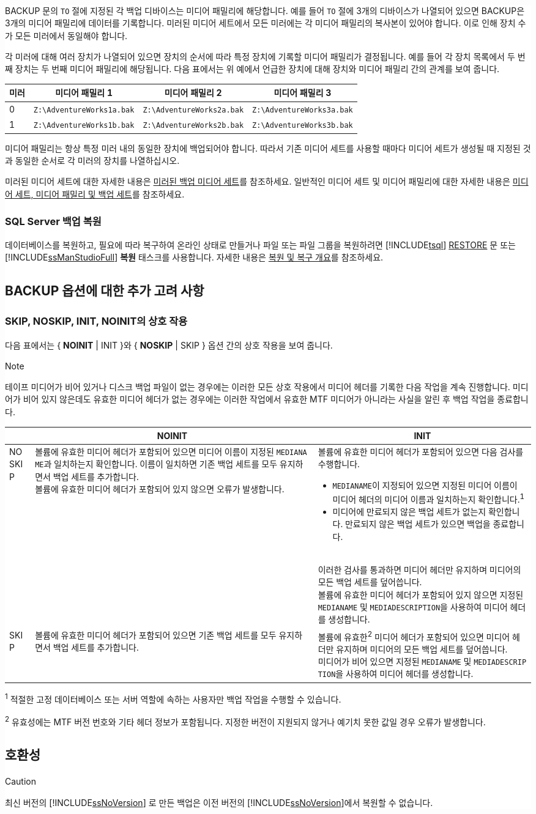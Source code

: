BACKUP 문의 `TO` 절에 지정된 각 백업 디바이스는 미디어 패밀리에 해당합니다. 예를 들어 `TO` 절에 3개의 디바이스가 나열되어 있으면 BACKUP은 3개의 미디어 패밀리에 데이터를 기록합니다. 미러된 미디어 세트에서 모든 미러에는 각 미디어 패밀리의 복사본이 있어야 합니다. 이로 인해 장치 수가 모든 미러에서 동일해야 합니다.

각 미러에 대해 여러 장치가 나열되어 있으면 장치의 순서에 따라 특정 장치에 기록할 미디어 패밀리가 결정됩니다. 예를 들어 각 장치 목록에서 두 번째 장치는 두 번째 미디어 패밀리에 해당됩니다. 다음 표에서는 위 예에서 언급한 장치에 대해 장치와 미디어 패밀리 간의 관계를 보여 줍니다.

|미러|미디어 패밀리 1|미디어 패밀리 2|미디어 패밀리 3|
|---------|---------|---------|---------|
|0|`Z:\AdventureWorks1a.bak`|`Z:\AdventureWorks2a.bak`|`Z:\AdventureWorks3a.bak`|
|1|`Z:\AdventureWorks1b.bak`|`Z:\AdventureWorks2b.bak`|`Z:\AdventureWorks3b.bak`|

 미디어 패밀리는 항상 특정 미러 내의 동일한 장치에 백업되어야 합니다. 따라서 기존 미디어 세트를 사용할 때마다 미디어 세트가 생성될 때 지정된 것과 동일한 순서로 각 미러의 장치를 나열하십시오.

미러된 미디어 세트에 대한 자세한 내용은 [미러된 백업 미디어 세트](../../relational-databases/backup-restore/mirrored-backup-media-sets-sql-server.md)를 참조하세요. 일반적인 미디어 세트 및 미디어 패밀리에 대한 자세한 내용은 [미디어 세트, 미디어 패밀리 및 백업 세트](../../relational-databases/backup-restore/media-sets-media-families-and-backup-sets-sql-server.md)를 참조하세요.

### <a name="Restoring_Backups"></a> SQL Server 백업 복원

데이터베이스를 복원하고, 필요에 따라 복구하여 온라인 상태로 만들거나 파일 또는 파일 그룹을 복원하려면 [!INCLUDE[tsql](../../includes/tsql-md.md)] [RESTORE](../../t-sql/statements/restore-statements-transact-sql.md) 문 또는 [!INCLUDE[ssManStudioFull](../../includes/ssmanstudiofull-md.md)] **복원** 태스크를 사용합니다. 자세한 내용은 [복원 및 복구 개요](../../relational-databases/backup-restore/restore-and-recovery-overview-sql-server.md)를 참조하세요.

## <a name="Additional_Considerations"></a> BACKUP 옵션에 대한 추가 고려 사항

### <a name="Interactions_SKIP_etc"></a> SKIP, NOSKIP, INIT, NOINIT의 상호 작용

다음 표에서는 { **NOINIT** | INIT }와 { **NOSKIP** | SKIP } 옵션 간의 상호 작용을 보여 줍니다.

> [!NOTE]
> 테이프 미디어가 비어 있거나 디스크 백업 파일이 없는 경우에는 이러한 모든 상호 작용에서 미디어 헤더를 기록한 다음 작업을 계속 진행합니다. 미디어가 비어 있지 않은데도 유효한 미디어 헤더가 없는 경우에는 이러한 작업에서 유효한 MTF 미디어가 아니라는 사실을 알린 후 백업 작업을 종료합니다.

||NOINIT|INIT|
|------|------------|----------|
|NOSKIP|볼륨에 유효한 미디어 헤더가 포함되어 있으면 미디어 이름이 지정된 `MEDIANAME`과 일치하는지 확인합니다. 이름이 일치하면 기존 백업 세트를 모두 유지하면서 백업 세트를 추가합니다.<br /> 볼륨에 유효한 미디어 헤더가 포함되어 있지 않으면 오류가 발생합니다.|볼륨에 유효한 미디어 헤더가 포함되어 있으면 다음 검사를 수행합니다.<br /><ul><li>`MEDIANAME`이 지정되어 있으면 지정된 미디어 이름이 미디어 헤더의 미디어 이름과 일치하는지 확인합니다.<sup>1</sup></li><li>미디어에 만료되지 않은 백업 세트가 없는지 확인합니다. 만료되지 않은 백업 세트가 있으면 백업을 종료합니다.</li></ul><br />이러한 검사를 통과하면 미디어 헤더만 유지하며 미디어의 모든 백업 세트를 덮어씁니다.<br /> 볼륨에 유효한 미디어 헤더가 포함되어 있지 않으면 지정된 `MEDIANAME` 및 `MEDIADESCRIPTION`을 사용하여 미디어 헤더를 생성합니다.|
|SKIP|볼륨에 유효한 미디어 헤더가 포함되어 있으면 기존 백업 세트를 모두 유지하면서 백업 세트를 추가합니다.|볼륨에 유효한<sup>2</sup> 미디어 헤더가 포함되어 있으면 미디어 헤더만 유지하며 미디어의 모든 백업 세트를 덮어씁니다.<br /> 미디어가 비어 있으면 지정된 `MEDIANAME` 및 `MEDIADESCRIPTION`을 사용하여 미디어 헤더를 생성합니다.|

<sup>1</sup> 적절한 고정 데이터베이스 또는 서버 역할에 속하는 사용자만 백업 작업을 수행할 수 있습니다.

<sup>2</sup> 유효성에는 MTF 버전 번호와 기타 헤더 정보가 포함됩니다. 지정한 버전이 지원되지 않거나 예기치 못한 값일 경우 오류가 발생합니다.

## <a name="compatibility"></a>호환성

> [!CAUTION]
> 최신 버전의 [!INCLUDE[ssNoVersion](../../includes/ssnoversion-md.md)] 로 만든 백업은 이전 버전의 [!INCLUDE[ssNoVersion](../../includes/ssnoversion-md.md)]에서 복원할 수 없습니다.
